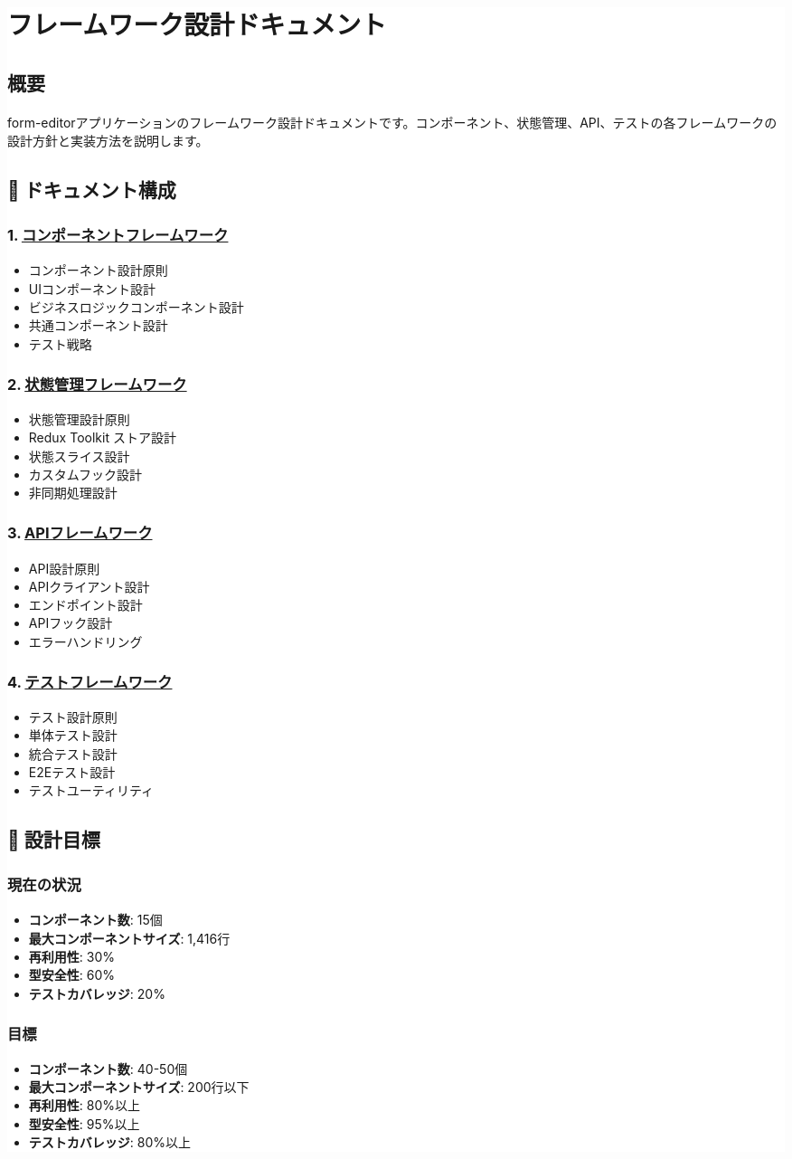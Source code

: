 # フレームワーク設計ドキュメント

## 概要

form-editorアプリケーションのフレームワーク設計ドキュメントです。コンポーネント、状態管理、API、テストの各フレームワークの設計方針と実装方法を説明します。

## 📁 ドキュメント構成

### 1. [コンポーネントフレームワーク](./component-framework.md)
- コンポーネント設計原則
- UIコンポーネント設計
- ビジネスロジックコンポーネント設計
- 共通コンポーネント設計
- テスト戦略

### 2. [状態管理フレームワーク](./state-management.md)
- 状態管理設計原則
- Redux Toolkit ストア設計
- 状態スライス設計
- カスタムフック設計
- 非同期処理設計

### 3. [APIフレームワーク](./api-framework.md)
- API設計原則
- APIクライアント設計
- エンドポイント設計
- APIフック設計
- エラーハンドリング

### 4. [テストフレームワーク](./testing-framework.md)
- テスト設計原則
- 単体テスト設計
- 統合テスト設計
- E2Eテスト設計
- テストユーティリティ

## 🎯 設計目標

### 現在の状況
- **コンポーネント数**: 15個
- **最大コンポーネントサイズ**: 1,416行
- **再利用性**: 30%
- **型安全性**: 60%
- **テストカバレッジ**: 20%

### 目標
- **コンポーネント数**: 40-50個
- **最大コンポーネントサイズ**: 200行以下
- **再利用性**: 80%以上
- **型安全性**: 95%以上
- **テストカバレッジ**: 80%以上
